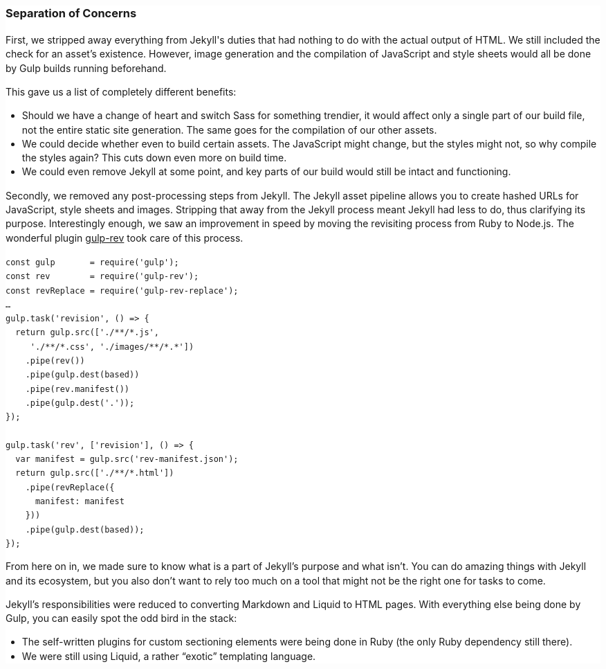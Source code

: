 ### Separation of Concerns

First, we stripped away everything from Jekyll's duties that had nothing to do with the actual output of HTML. We still included the check for an asset’s existence. However, image generation and the compilation of JavaScript and style sheets would all be done by Gulp builds running beforehand.

This gave us a list of completely different benefits:

* Should we have a change of heart and switch Sass for something trendier, it would affect only a single part of our build file, not the entire static site generation. The same goes for the compilation of our other assets.
* We could decide whether even to build certain assets. The JavaScript might change, but the styles might not, so why compile the styles again? This cuts down even more on build time.
* We could even remove Jekyll at some point, and key parts of our build would still be intact and functioning.

Secondly, we removed any post-processing steps from Jekyll. The Jekyll asset pipeline allows you to create hashed URLs for JavaScript, style sheets and images. Stripping that away from the Jekyll process meant Jekyll had less to do, thus clarifying its purpose. Interestingly enough, we saw an improvement in speed by moving the revisiting process from Ruby to Node.js. The wonderful plugin <a href="https://github.com/sindresorhus/gulp-rev">gulp-rev</a> took care of this process.

<pre><code class="lang-javascript">const gulp       = require('gulp');
const rev        = require('gulp-rev');
const revReplace = require('gulp-rev-replace');
…
gulp.task('revision', () =&gt; {
  return gulp.src(['./**/*.js',
     './**/*.css', './images/**/*.*'])
    .pipe(rev())
    .pipe(gulp.dest(based))
    .pipe(rev.manifest())
    .pipe(gulp.dest('.'));
});

gulp.task('rev', ['revision'], () =&gt; {
  var manifest = gulp.src('rev-manifest.json');
  return gulp.src(['./**/*.html'])
    .pipe(revReplace({
      manifest: manifest
    }))
    .pipe(gulp.dest(based));
});
</code></pre>

From here on in, we made sure to know what is a part of Jekyll’s purpose and what isn’t. You can do amazing things with Jekyll and its ecosystem, but you also don’t want to rely too much on a tool that might not be the right one for tasks to come.

Jekyll’s responsibilities were reduced to converting Markdown and Liquid to HTML pages. With everything else being done by Gulp, you can easily spot the odd bird in the stack:

* The self-written plugins for custom sectioning elements were being done in Ruby (the only Ruby dependency still there).
* We were still using Liquid, a rather “exotic” templating language.
